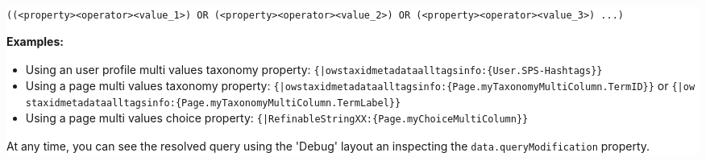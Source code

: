     ((<property><operator><value_1>) OR (<property><operator><value_2>) OR (<property><operator><value_3>) ...)

**Examples:**

- Using an user profile multi values taxonomy property: `{|owstaxidmetadataalltagsinfo:{User.SPS-Hashtags}}`
- Using a page multi values taxonomy property: `{|owstaxidmetadataalltagsinfo:{Page.myTaxonomyMultiColumn.TermID}}` or `{|owstaxidmetadataalltagsinfo:{Page.myTaxonomyMultiColumn.TermLabel}}`
- Using a page multi values choice property: `{|RefinableStringXX:{Page.myChoiceMultiColumn}}`

At any time, you can see the resolved query using the 'Debug' layout an inspecting the `data.queryModification` property.
